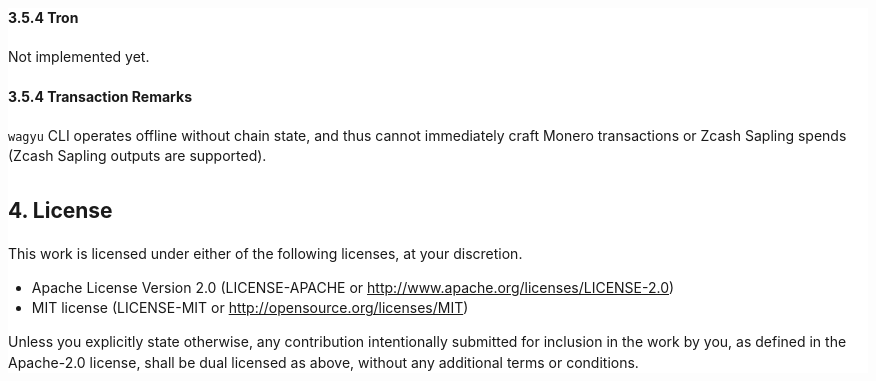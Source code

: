 #### 3.5.4 Tron

Not implemented yet.

#### 3.5.4 Transaction Remarks

`wagyu` CLI operates offline without chain state, and thus cannot immediately craft Monero transactions or Zcash Sapling spends (Zcash Sapling outputs are supported).

## 4. License

This work is licensed under either of the following licenses, at your discretion.

- Apache License Version 2.0 (LICENSE-APACHE or http://www.apache.org/licenses/LICENSE-2.0)
- MIT license (LICENSE-MIT or http://opensource.org/licenses/MIT)

Unless you explicitly state otherwise, any contribution intentionally submitted for inclusion in the work by you,
as defined in the Apache-2.0 license, shall be dual licensed as above, without any additional terms or conditions.
